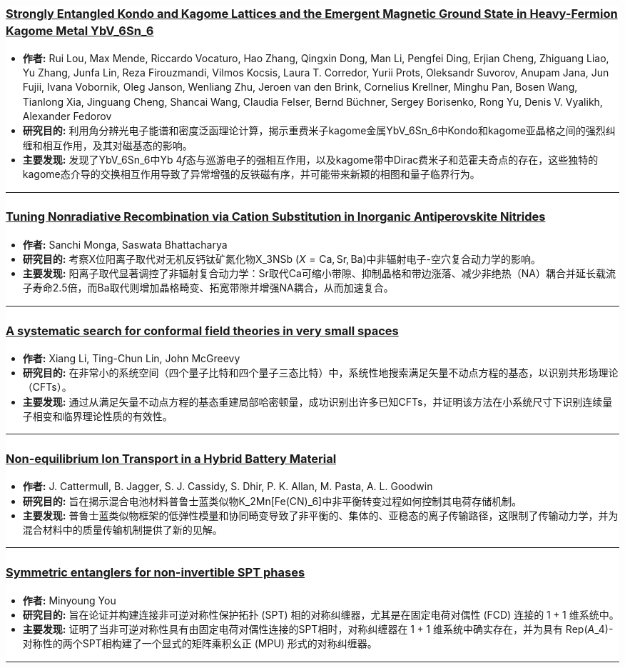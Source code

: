 ### [Strongly Entangled Kondo and Kagome Lattices and the Emergent Magnetic Ground State in Heavy-Fermion Kagome Metal YbV$\_6$Sn$\_6$](http://arxiv.org/abs/2509.04641v1)
- **作者:** Rui Lou, Max Mende, Riccardo Vocaturo, Hao Zhang, Qingxin Dong, Man Li, Pengfei Ding, Erjian Cheng, Zhiguang Liao, Yu Zhang, Junfa Lin, Reza Firouzmandi, Vilmos Kocsis, Laura T. Corredor, Yurii Prots, Oleksandr Suvorov, Anupam Jana, Jun Fujii, Ivana Vobornik, Oleg Janson, Wenliang Zhu, Jeroen van den Brink, Cornelius Krellner, Minghu Pan, Bosen Wang, Tianlong Xia, Jinguang Cheng, Shancai Wang, Claudia Felser, Bernd Büchner, Sergey Borisenko, Rong Yu, Denis V. Vyalikh, Alexander Fedorov
- **研究目的:** 利用角分辨光电子能谱和密度泛函理论计算，揭示重费米子kagome金属YbV$\_6$Sn$\_6$中Kondo和kagome亚晶格之间的强烈纠缠和相互作用，及其对磁基态的影响。
- **主要发现:** 发现了YbV$\_6$Sn$\_6$中Yb 4$f$态与巡游电子的强相互作用，以及kagome带中Dirac费米子和范霍夫奇点的存在，这些独特的kagome态介导的交换相互作用导致了异常增强的反铁磁有序，并可能带来新颖的相图和量子临界行为。

---

### [Tuning Nonradiative Recombination via Cation Substitution in Inorganic Antiperovskite Nitrides](http://arxiv.org/abs/2509.04611v1)
- **作者:** Sanchi Monga, Saswata Bhattacharya
- **研究目的:** 考察X位阳离子取代对无机反钙钛矿氮化物$\mathrm{X\_{3}NSb}$ ($X = \mathrm{Ca}, \mathrm{Sr}, \mathrm{Ba}$)中非辐射电子-空穴复合动力学的影响。
- **主要发现:** 阳离子取代显著调控了非辐射复合动力学：Sr取代Ca可缩小带隙、抑制晶格和带边涨落、减少非绝热（NA）耦合并延长载流子寿命2.5倍，而Ba取代则增加晶格畸变、拓宽带隙并增强NA耦合，从而加速复合。

---

### [A systematic search for conformal field theories in very small spaces](http://arxiv.org/abs/2509.04596v1)
- **作者:** Xiang Li, Ting-Chun Lin, John McGreevy
- **研究目的:** 在非常小的系统空间（四个量子比特和四个量子三态比特）中，系统性地搜索满足矢量不动点方程的基态，以识别共形场理论（CFTs）。
- **主要发现:** 通过从满足矢量不动点方程的基态重建局部哈密顿量，成功识别出许多已知CFTs，并证明该方法在小系统尺寸下识别连续量子相变和临界理论性质的有效性。

---
### [Non-equilibrium Ion Transport in a Hybrid Battery Material](http://arxiv.org/abs/2509.04587v1)
- **作者:** J. Cattermull, B. Jagger, S. J. Cassidy, S. Dhir, P. K. Allan, M. Pasta, A. L. Goodwin
- **研究目的:** 旨在揭示混合电池材料普鲁士蓝类似物K$\_{2}$Mn[Fe(CN)$\_{6}$]中非平衡转变过程如何控制其电荷存储机制。
- **主要发现:** 普鲁士蓝类似物框架的低弹性模量和协同畸变导致了非平衡的、集体的、亚稳态的离子传输路径，这限制了传输动力学，并为混合材料中的质量传输机制提供了新的见解。

---

### [Symmetric entanglers for non-invertible SPT phases](http://arxiv.org/abs/2509.04581v1)
- **作者:** Minyoung You
- **研究目的:** 旨在论证并构建连接非可逆对称性保护拓扑 (SPT) 相的对称纠缠器，尤其是在固定电荷对偶性 (FCD) 连接的 $1+1$ 维系统中。
- **主要发现:** 证明了当非可逆对称性具有由固定电荷对偶性连接的SPT相时，对称纠缠器在 $1+1$ 维系统中确实存在，并为具有 $\mathrm{Rep}(A\_{4})$-对称性的两个SPT相构建了一个显式的矩阵乘积幺正 (MPU) 形式的对称纠缠器。

---
